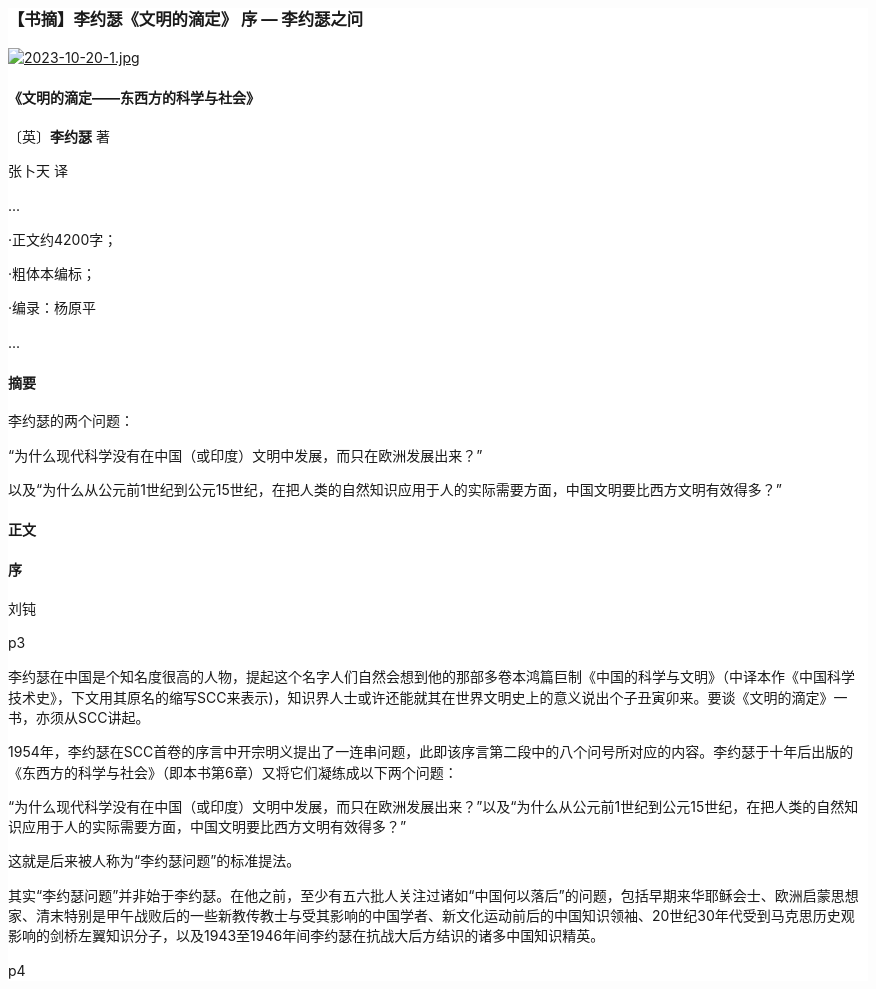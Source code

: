 ### 【书摘】李约瑟《文明的滴定》 序 — 李约瑟之问

[![2023-10-20-1.jpg](https://i.postimg.cc/7YkPW6Mw/2023-10-20-1.jpg)](https://postimg.cc/w3wdt9GG)

#### 《文明的滴定——东西方的科学与社会》 


〔英〕**李约瑟** 著

张卜天 译


...

·正文约4200字；

·粗体本编标；

·编录：杨原平

...



#### 摘要



李约瑟的两个问题：


“为什么现代科学没有在中国（或印度）文明中发展，而只在欧洲发展出来？”


以及“为什么从公元前1世纪到公元15世纪，在把人类的自然知识应用于人的实际需要方面，中国文明要比西方文明有效得多？”






#### 正文


#### 序

刘钝



p3



李约瑟在中国是个知名度很高的人物，提起这个名字人们自然会想到他的那部多卷本鸿篇巨制《中国的科学与文明》（中译本作《中国科学技术史》，下文用其原名的缩写SCC来表示)，知识界人士或许还能就其在世界文明史上的意义说出个子丑寅卯来。要谈《文明的滴定》一书，亦须从SCC讲起。

1954年，李约瑟在SCC首卷的序言中开宗明义提出了一连串问题，此即该序言第二段中的八个问号所对应的内容。李约瑟于十年后出版的《东西方的科学与社会》（即本书第6章）又将它们凝练成以下两个问题：

“为什么现代科学没有在中国（或印度）文明中发展，而只在欧洲发展出来？”以及“为什么从公元前1世纪到公元15世纪，在把人类的自然知识应用于人的实际需要方面，中国文明要比西方文明有效得多？”

这就是后来被人称为“李约瑟问题”的标准提法。

其实“李约瑟问题”并非始于李约瑟。在他之前，至少有五六批人关注过诸如“中国何以落后”的问题，包括早期来华耶稣会士、欧洲启蒙思想家、清末特别是甲午战败后的一些新教传教士与受其影响的中国学者、新文化运动前后的中国知识领袖、20世纪30年代受到马克思历史观影响的剑桥左翼知识分子，以及1943至1946年间李约瑟在抗战大后方结识的诸多中国知识精英。


p4
